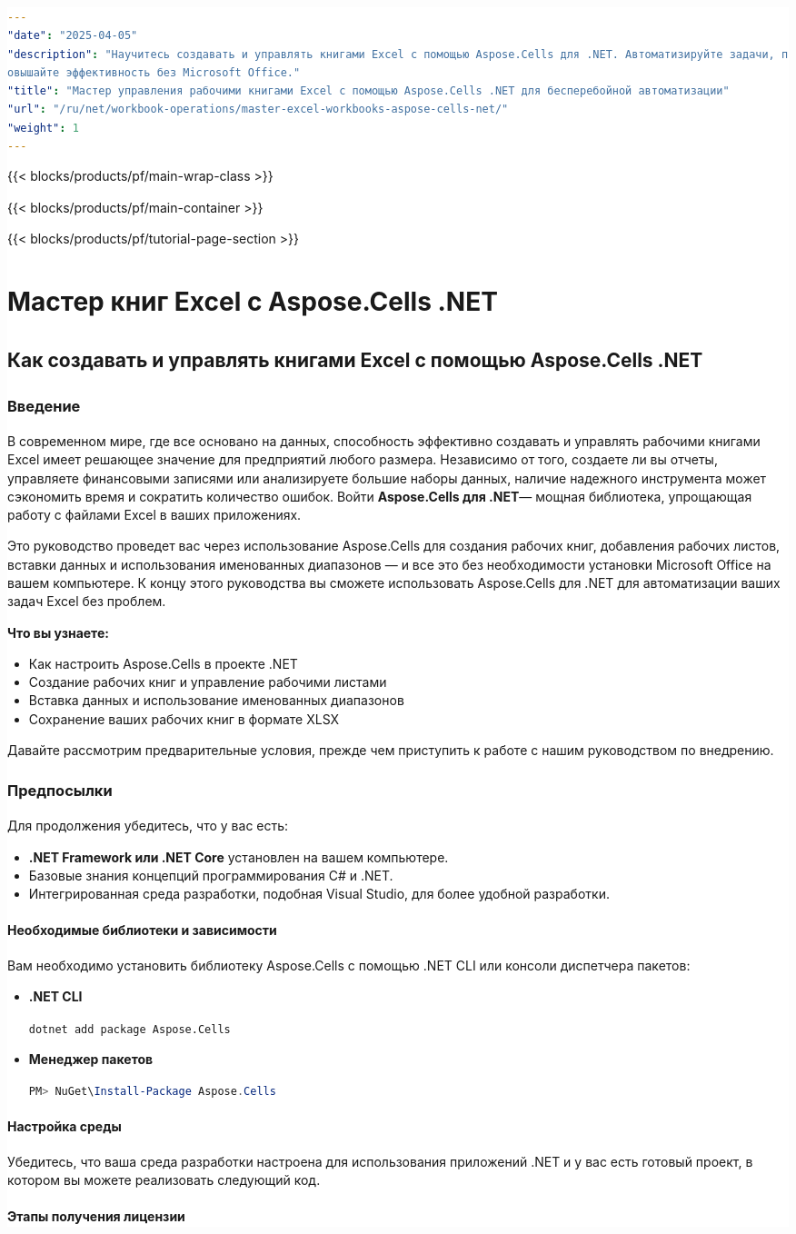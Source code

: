 ```yaml
---
"date": "2025-04-05"
"description": "Научитесь создавать и управлять книгами Excel с помощью Aspose.Cells для .NET. Автоматизируйте задачи, повышайте эффективность без Microsoft Office."
"title": "Мастер управления рабочими книгами Excel с помощью Aspose.Cells .NET для бесперебойной автоматизации"
"url": "/ru/net/workbook-operations/master-excel-workbooks-aspose-cells-net/"
"weight": 1
---
```


{{< blocks/products/pf/main-wrap-class >}}

{{< blocks/products/pf/main-container >}}

{{< blocks/products/pf/tutorial-page-section >}}


# Мастер книг Excel с Aspose.Cells .NET
## Как создавать и управлять книгами Excel с помощью Aspose.Cells .NET
### Введение
В современном мире, где все основано на данных, способность эффективно создавать и управлять рабочими книгами Excel имеет решающее значение для предприятий любого размера. Независимо от того, создаете ли вы отчеты, управляете финансовыми записями или анализируете большие наборы данных, наличие надежного инструмента может сэкономить время и сократить количество ошибок. Войти **Aspose.Cells для .NET**— мощная библиотека, упрощающая работу с файлами Excel в ваших приложениях.

Это руководство проведет вас через использование Aspose.Cells для создания рабочих книг, добавления рабочих листов, вставки данных и использования именованных диапазонов — и все это без необходимости установки Microsoft Office на вашем компьютере. К концу этого руководства вы сможете использовать Aspose.Cells для .NET для автоматизации ваших задач Excel без проблем.

**Что вы узнаете:**
- Как настроить Aspose.Cells в проекте .NET
- Создание рабочих книг и управление рабочими листами
- Вставка данных и использование именованных диапазонов
- Сохранение ваших рабочих книг в формате XLSX

Давайте рассмотрим предварительные условия, прежде чем приступить к работе с нашим руководством по внедрению.
### Предпосылки
Для продолжения убедитесь, что у вас есть:
- **.NET Framework или .NET Core** установлен на вашем компьютере.
- Базовые знания концепций программирования C# и .NET.
- Интегрированная среда разработки, подобная Visual Studio, для более удобной разработки.
#### Необходимые библиотеки и зависимости
Вам необходимо установить библиотеку Aspose.Cells с помощью .NET CLI или консоли диспетчера пакетов:
- **.NET CLI**
  ```bash
  dotnet add package Aspose.Cells
  ```
- **Менеджер пакетов**
  ```powershell
  PM> NuGet\Install-Package Aspose.Cells
  ```
#### Настройка среды
Убедитесь, что ваша среда разработки настроена для использования приложений .NET и у вас есть готовый проект, в котором вы можете реализовать следующий код.
#### Этапы получения лицензии